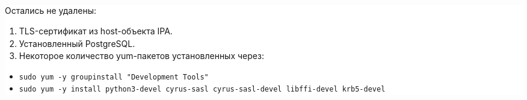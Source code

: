 ```bash
```

Остались не удалены:
1. TLS-сертификат из host-объекта IPA.
2. Установленный PostgreSQL.
3. Некоторое количество yum-пакетов установленных через:
  - `sudo yum -y groupinstall "Development Tools"`
  - `sudo yum -y install python3-devel cyrus-sasl cyrus-sasl-devel libffi-devel krb5-devel`
